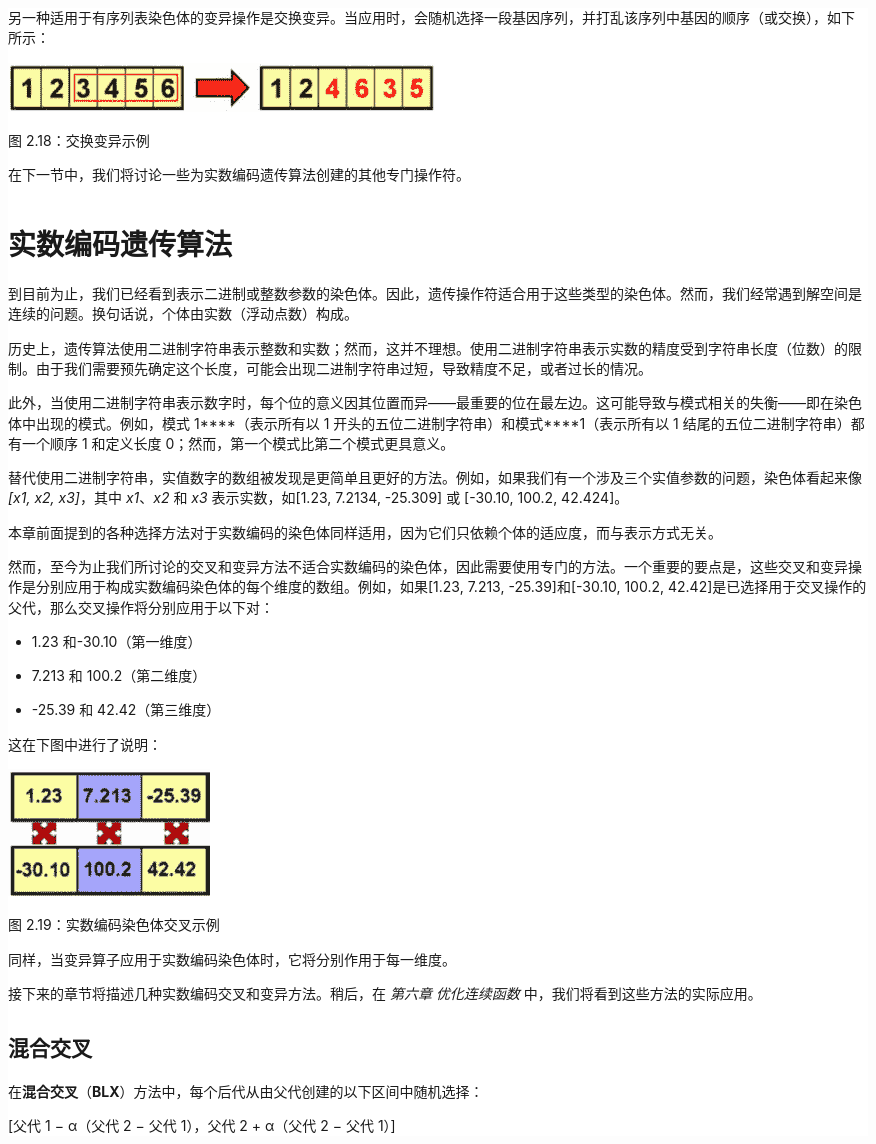 另一种适用于有序列表染色体的变异操作是交换变异。当应用时，会随机选择一段基因序列，并打乱该序列中基因的顺序（或交换），如下所示：

![图 2.18：交换变异示例](img/B20851_02_018.jpg)

图 2.18：交换变异示例

在下一节中，我们将讨论一些为实数编码遗传算法创建的其他专门操作符。

# 实数编码遗传算法

到目前为止，我们已经看到表示二进制或整数参数的染色体。因此，遗传操作符适合用于这些类型的染色体。然而，我们经常遇到解空间是连续的问题。换句话说，个体由实数（浮动点数）构成。

历史上，遗传算法使用二进制字符串表示整数和实数；然而，这并不理想。使用二进制字符串表示实数的精度受到字符串长度（位数）的限制。由于我们需要预先确定这个长度，可能会出现二进制字符串过短，导致精度不足，或者过长的情况。

此外，当使用二进制字符串表示数字时，每个位的意义因其位置而异——最重要的位在最左边。这可能导致与模式相关的失衡——即在染色体中出现的模式。例如，模式 1****（表示所有以 1 开头的五位二进制字符串）和模式****1（表示所有以 1 结尾的五位二进制字符串）都有一个顺序 1 和定义长度 0；然而，第一个模式比第二个模式更具意义。

替代使用二进制字符串，实值数字的数组被发现是更简单且更好的方法。例如，如果我们有一个涉及三个实值参数的问题，染色体看起来像 *[x1, x2, x3]*，其中 *x1*、*x2* 和 *x3* 表示实数，如[1.23, 7.2134, -25.309] 或 [-30.10, 100.2, 42.424]。

本章前面提到的各种选择方法对于实数编码的染色体同样适用，因为它们只依赖个体的适应度，而与表示方式无关。

然而，至今为止我们所讨论的交叉和变异方法不适合实数编码的染色体，因此需要使用专门的方法。一个重要的要点是，这些交叉和变异操作是分别应用于构成实数编码染色体的每个维度的数组。例如，如果[1.23, 7.213, -25.39]和[-30.10, 100.2, 42.42]是已选择用于交叉操作的父代，那么交叉操作将分别应用于以下对：

+   1.23 和-30.10（第一维度）

+   7.213 和 100.2（第二维度）

+   -25.39 和 42.42（第三维度）

这在下图中进行了说明：

![图 2.19：实数编码染色体交叉示例](img/B20851_02_019.jpg)

图 2.19：实数编码染色体交叉示例

同样，当变异算子应用于实数编码染色体时，它将分别作用于每一维度。

接下来的章节将描述几种实数编码交叉和变异方法。稍后，在 *第六章* *优化连续函数* 中，我们将看到这些方法的实际应用。

## 混合交叉

在**混合交叉**（**BLX**）方法中，每个后代从由父代创建的以下区间中随机选择：

[父代 1 − α（父代 2 − 父代 1），父代 2 + α（父代 2 − 父代 1）]
